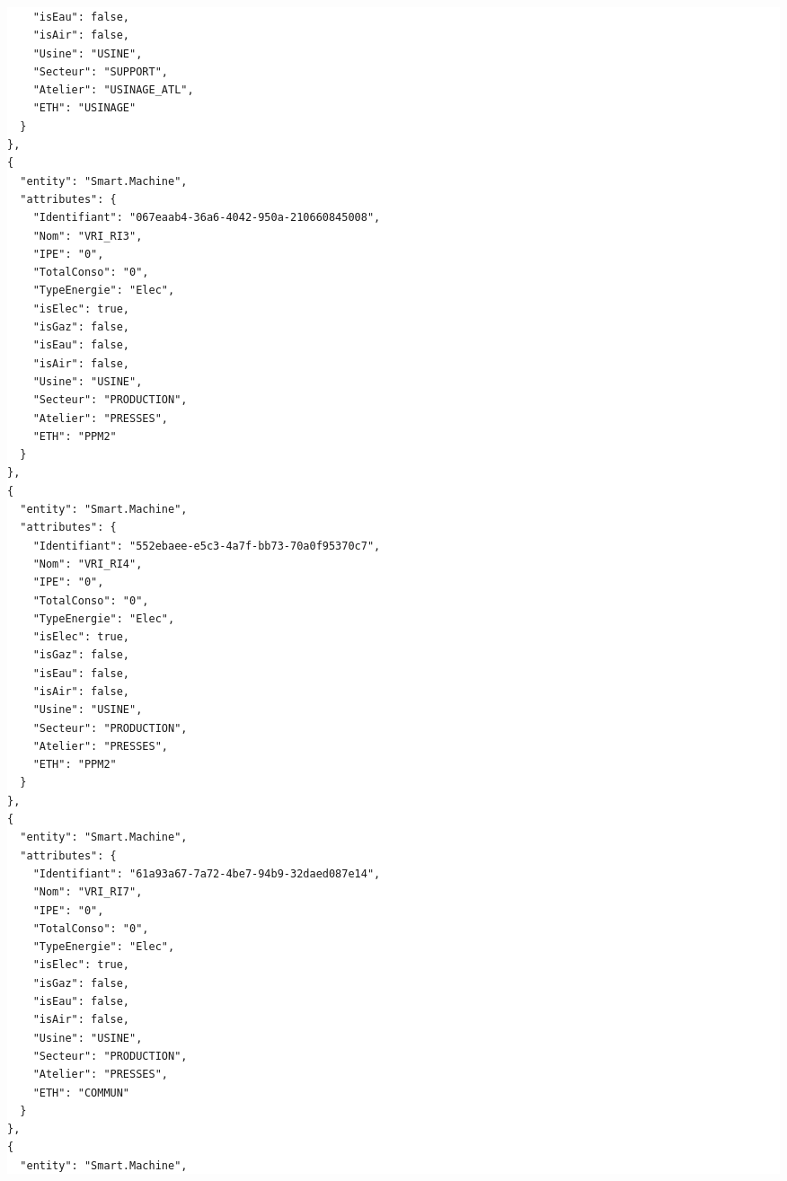         "isEau": false,
        "isAir": false,
        "Usine": "USINE",
        "Secteur": "SUPPORT",
        "Atelier": "USINAGE_ATL",
        "ETH": "USINAGE"
      }
    },
    {
      "entity": "Smart.Machine",
      "attributes": {
        "Identifiant": "067eaab4-36a6-4042-950a-210660845008",
        "Nom": "VRI_RI3",
        "IPE": "0",
        "TotalConso": "0",
        "TypeEnergie": "Elec",
        "isElec": true,
        "isGaz": false,
        "isEau": false,
        "isAir": false,
        "Usine": "USINE",
        "Secteur": "PRODUCTION",
        "Atelier": "PRESSES",
        "ETH": "PPM2"
      }
    },
    {
      "entity": "Smart.Machine",
      "attributes": {
        "Identifiant": "552ebaee-e5c3-4a7f-bb73-70a0f95370c7",
        "Nom": "VRI_RI4",
        "IPE": "0",
        "TotalConso": "0",
        "TypeEnergie": "Elec",
        "isElec": true,
        "isGaz": false,
        "isEau": false,
        "isAir": false,
        "Usine": "USINE",
        "Secteur": "PRODUCTION",
        "Atelier": "PRESSES",
        "ETH": "PPM2"
      }
    },
    {
      "entity": "Smart.Machine",
      "attributes": {
        "Identifiant": "61a93a67-7a72-4be7-94b9-32daed087e14",
        "Nom": "VRI_RI7",
        "IPE": "0",
        "TotalConso": "0",
        "TypeEnergie": "Elec",
        "isElec": true,
        "isGaz": false,
        "isEau": false,
        "isAir": false,
        "Usine": "USINE",
        "Secteur": "PRODUCTION",
        "Atelier": "PRESSES",
        "ETH": "COMMUN"
      }
    },
    {
      "entity": "Smart.Machine",